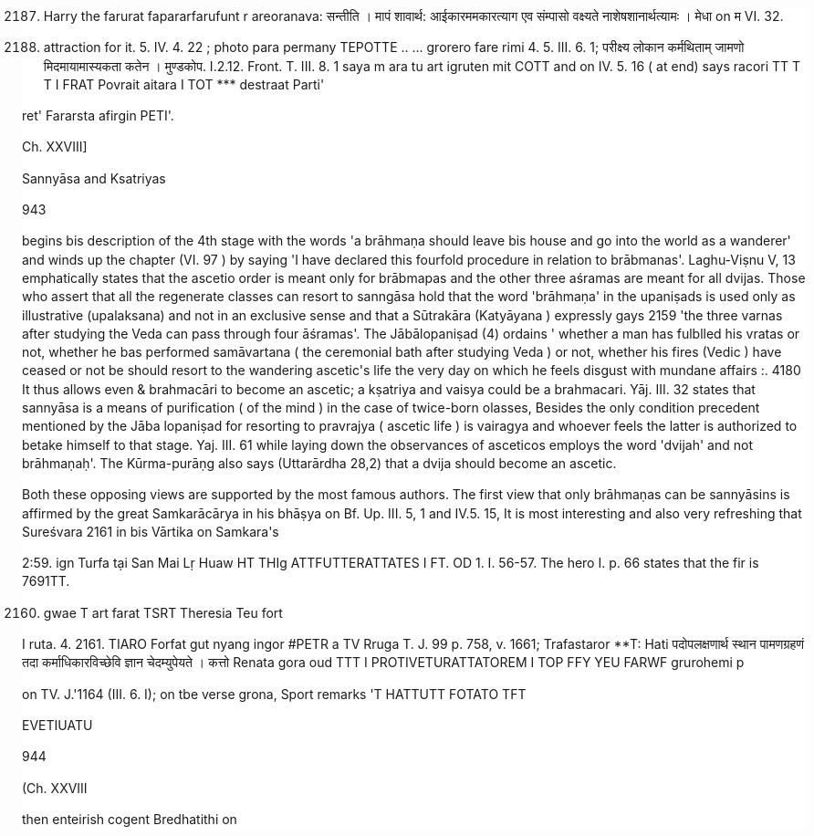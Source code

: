 2187. Harry the farurat fapararfarufunt r areoranava: सन्तीति । मापं शावार्थ: आईकारममकारत्याग एव संम्पासो वक्ष्यते नाशेषशानार्थत्यामः । मेधा on म VI. 32. 

2168. attraction for it. 5. IV. 4. 22 ; photo para permany TEPOTTE .. ... grorero fare rimi 4. 5. III. 6. 1; परीक्ष्य लोकान कर्मथिताम् जामणो मिदमायामास्यकता कतेन । मुण्डकोप. I.2.12. Front. T. III. 8. 1 saya m ara tu art igruten mit COTT and on IV. 5. 16 ( at end) says racori TT T T I FRAT Povrait aitara I TOT *** destraat Parti' 

ret' Fararsta afirgin PETI'. 

Ch. XXVIII] 

Sannyāsa and Ksatriyas 

943 

begins bis description of the 4th stage with the words 'a brāhmaṇa should leave bis house and go into the world as a wanderer' and winds up the chapter (VI. 97 ) by saying 'I have declared this fourfold procedure in relation to brābmanas'. Laghu-Viṣnu V, 13 emphatically states that the ascetio order is meant only for brābmapas and the other three aśramas are meant for all dvijas. Those who assert that all the regenerate classes can resort to sanngāsa hold that the word 'brāhmaṇa' in the upaniṣads is used only as illustrative (upalaksana) and not in an exclusive sense and that a Sūtrakāra (Katyāyana ) expressly gays 2159 'the three varnas after studying the Veda can pass through four āśramas'. The Jābālopaniṣad (4) ordains ' whether a man has fulblled his vratas or not, whether he bas performed samāvartana ( the ceremonial bath after studying Veda ) or not, whether his fires (Vedic ) have ceased or not be should resort to the wandering ascetic's life the very day on which he feels disgust with mundane affairs :. 4180 It thus allows even & brahmacāri to become an ascetic; a kṣatriya and vaisya could be a brahmacari. Yāj. III. 32 states that sannyāsa is a means of purification ( of the mind ) in the case of twice-born olasses, Besides the only condition precedent mentioned by the Jāba lopaniṣad for resorting to pravrajya ( ascetic life ) is vairagya and whoever feels the latter is authorized to betake himself to that stage. Yaj. III. 61 while laying down the observances of asceticos employs the word 'dvijah' and not brāhmaṇaḥ'. The Kūrma-purāṇg also says (Uttarārdha 28,2) that a dvija should become an ascetic. 

Both these opposing views are supported by the most famous authors. The first view that only brāhmaṇas can be sannyāsins is affirmed by the great Samkarācārya in his bhāṣya on Bf. Up. III. 5, 1 and IV.5. 15, It is most interesting and also very refreshing that Sureśvara 2161 in bis Vārtika on Samkara's 

2:59. ign Turfa tại San Mai Lṛ Huaw HT THIg ATTFUTTERATTATES I FT. OD 1. I. 56-57. The hero I. p. 66 states that the fir is 7691TT. 

2160. gwae T art farat TSRT Theresia Teu fort 

I ruta. 4. 2161. TIARO Forfat gut nyang ingor \#PETR a TV Rruga T. J. 99 p. 758, v. 1661; Trafastaror **T: Hati पदोपलक्षणार्थ स्थान पामणग्रहणं तदा कर्माधिकारविच्छेवि ज्ञान चेदम्युपेयते । कत्तो Renata gora oud TTT I PROTIVETURATTATOREM I TOP FFY YEU FARWF grurohemi p 

on TV. J.'1164 (III. 6. I); on tbe verse grona, Sport remarks 'T HATTUTT FOTATO TFT 

EVETIUATU 

944 



(Ch. XXVIII 

then enteirish cogent Bredhatithi on 
